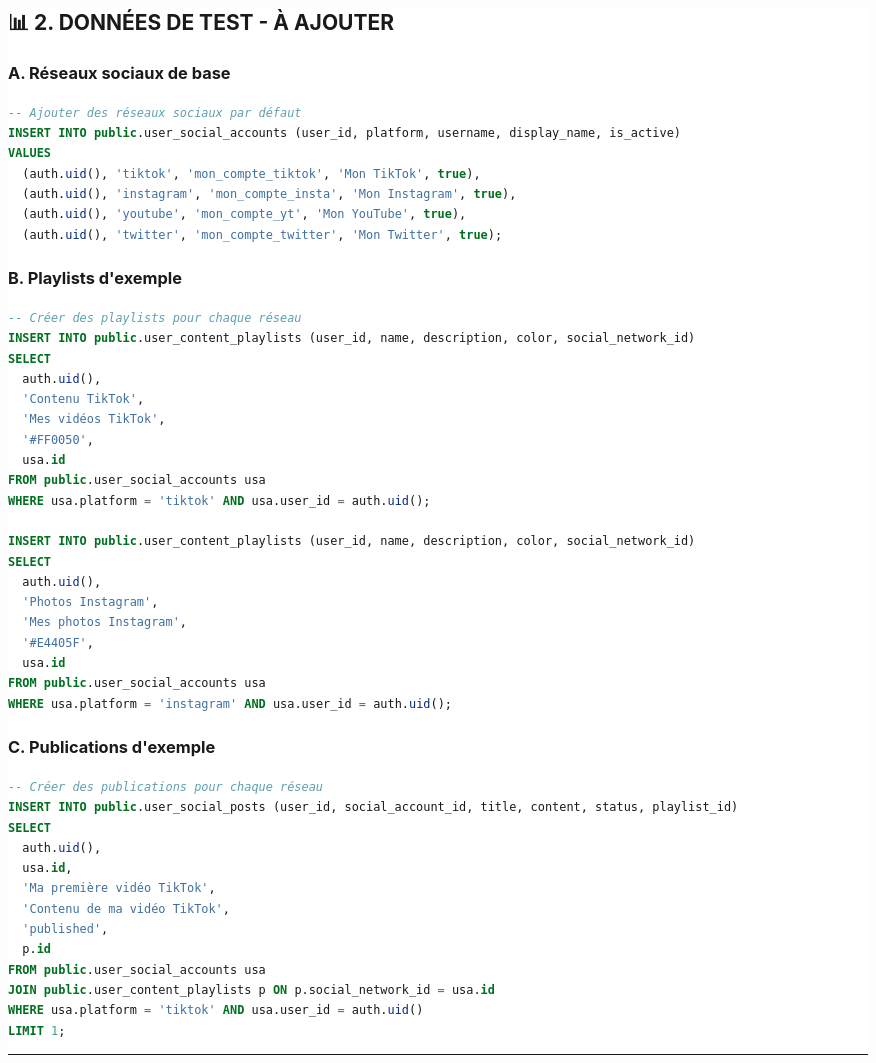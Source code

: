 
## 📊 **2. DONNÉES DE TEST - À AJOUTER**

### **A. Réseaux sociaux de base**
```sql
-- Ajouter des réseaux sociaux par défaut
INSERT INTO public.user_social_accounts (user_id, platform, username, display_name, is_active)
VALUES 
  (auth.uid(), 'tiktok', 'mon_compte_tiktok', 'Mon TikTok', true),
  (auth.uid(), 'instagram', 'mon_compte_insta', 'Mon Instagram', true),
  (auth.uid(), 'youtube', 'mon_compte_yt', 'Mon YouTube', true),
  (auth.uid(), 'twitter', 'mon_compte_twitter', 'Mon Twitter', true);
```

### **B. Playlists d'exemple**
```sql
-- Créer des playlists pour chaque réseau
INSERT INTO public.user_content_playlists (user_id, name, description, color, social_network_id)
SELECT 
  auth.uid(),
  'Contenu TikTok',
  'Mes vidéos TikTok',
  '#FF0050',
  usa.id
FROM public.user_social_accounts usa 
WHERE usa.platform = 'tiktok' AND usa.user_id = auth.uid();

INSERT INTO public.user_content_playlists (user_id, name, description, color, social_network_id)
SELECT 
  auth.uid(),
  'Photos Instagram',
  'Mes photos Instagram',
  '#E4405F',
  usa.id
FROM public.user_social_accounts usa 
WHERE usa.platform = 'instagram' AND usa.user_id = auth.uid();
```

### **C. Publications d'exemple**
```sql
-- Créer des publications pour chaque réseau
INSERT INTO public.user_social_posts (user_id, social_account_id, title, content, status, playlist_id)
SELECT 
  auth.uid(),
  usa.id,
  'Ma première vidéo TikTok',
  'Contenu de ma vidéo TikTok',
  'published',
  p.id
FROM public.user_social_accounts usa
JOIN public.user_content_playlists p ON p.social_network_id = usa.id
WHERE usa.platform = 'tiktok' AND usa.user_id = auth.uid()
LIMIT 1;
```

---